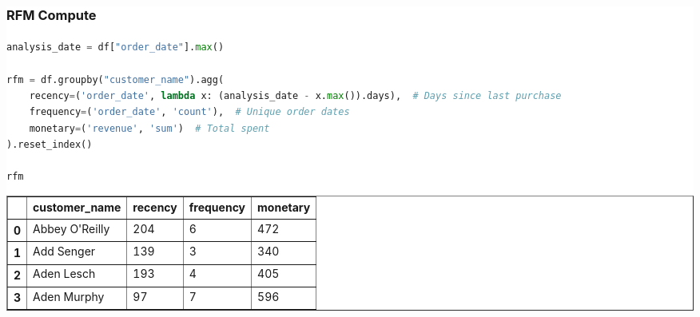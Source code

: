 ### RFM Compute
```python
analysis_date = df["order_date"].max()

rfm = df.groupby("customer_name").agg(
    recency=('order_date', lambda x: (analysis_date - x.max()).days),  # Days since last purchase
    frequency=('order_date', 'count'),  # Unique order dates
    monetary=('revenue', 'sum')  # Total spent
).reset_index()

rfm
```

<div>
<style scoped>
    .dataframe tbody tr th:only-of-type {
        vertical-align: middle;
    }

    .dataframe tbody tr th {
        vertical-align: top;
    }

    .dataframe thead th {
        text-align: right;
    }
</style>
<table border="1" class="dataframe">
  <thead>
    <tr style="text-align: right;">
      <th></th>
      <th>customer_name</th>
      <th>recency</th>
      <th>frequency</th>
      <th>monetary</th>
    </tr>
  </thead>
  <tbody>
    <tr>
      <th>0</th>
      <td>Abbey O'Reilly</td>
      <td>204</td>
      <td>6</td>
      <td>472</td>
    </tr>
    <tr>
      <th>1</th>
      <td>Add Senger</td>
      <td>139</td>
      <td>3</td>
      <td>340</td>
    </tr>
    <tr>
      <th>2</th>
      <td>Aden Lesch</td>
      <td>193</td>
      <td>4</td>
      <td>405</td>
    </tr>
    <tr>
      <th>3</th>
      <td>Aden Murphy</td>
      <td>97</td>
      <td>7</td>
      <td>596</td>